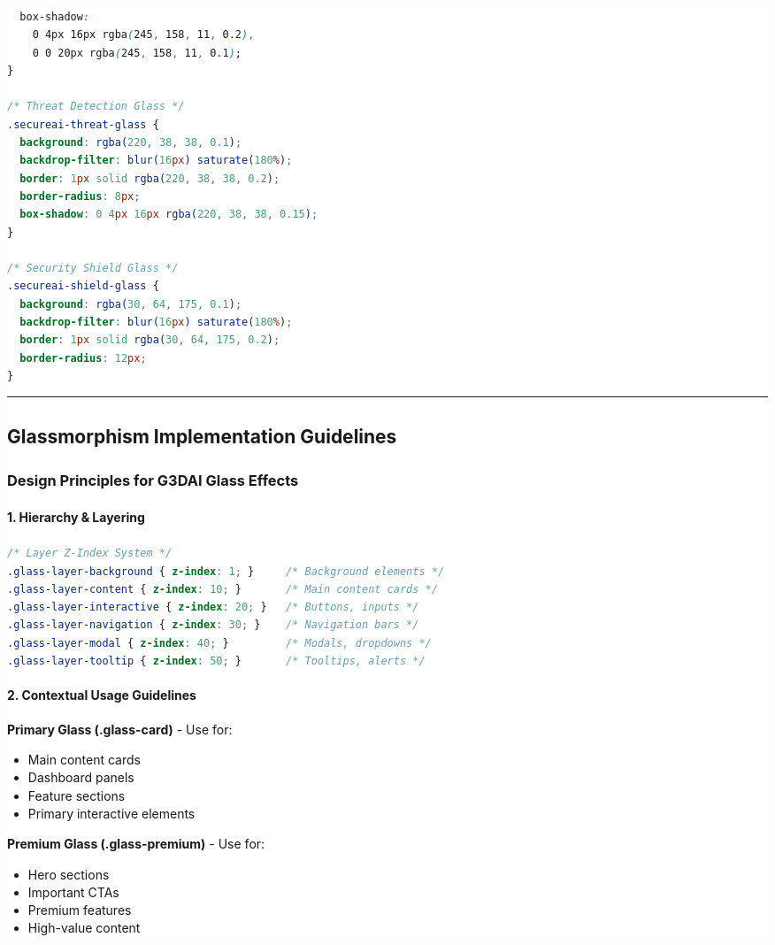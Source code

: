```css
  box-shadow: 
    0 4px 16px rgba(245, 158, 11, 0.2),
    0 0 20px rgba(245, 158, 11, 0.1);
}

/* Threat Detection Glass */
.secureai-threat-glass {
  background: rgba(220, 38, 38, 0.1);
  backdrop-filter: blur(16px) saturate(180%);
  border: 1px solid rgba(220, 38, 38, 0.2);
  border-radius: 8px;
  box-shadow: 0 4px 16px rgba(220, 38, 38, 0.15);
}

/* Security Shield Glass */
.secureai-shield-glass {
  background: rgba(30, 64, 175, 0.1);
  backdrop-filter: blur(16px) saturate(180%);
  border: 1px solid rgba(30, 64, 175, 0.2);
  border-radius: 12px;
}
```

---

## **Glassmorphism Implementation Guidelines**

### **Design Principles for G3DAI Glass Effects**

#### **1. Hierarchy & Layering**
```css
/* Layer Z-Index System */
.glass-layer-background { z-index: 1; }     /* Background elements */
.glass-layer-content { z-index: 10; }       /* Main content cards */
.glass-layer-interactive { z-index: 20; }   /* Buttons, inputs */
.glass-layer-navigation { z-index: 30; }    /* Navigation bars */
.glass-layer-modal { z-index: 40; }         /* Modals, dropdowns */
.glass-layer-tooltip { z-index: 50; }       /* Tooltips, alerts */
```

#### **2. Contextual Usage Guidelines**

**Primary Glass (.glass-card)** - Use for:
- Main content cards
- Dashboard panels
- Feature sections
- Primary interactive elements

**Premium Glass (.glass-premium)** - Use for:
- Hero sections
- Important CTAs
- Premium features
- High-value content
